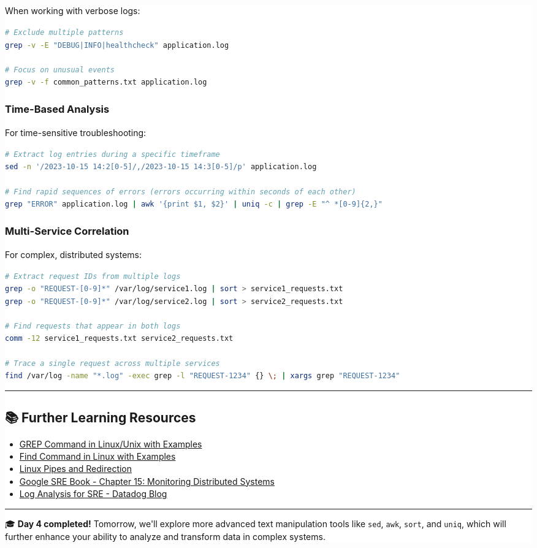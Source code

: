 When working with verbose logs:
```bash
# Exclude multiple patterns
grep -v -E "DEBUG|INFO|healthcheck" application.log

# Focus on unusual events
grep -v -f common_patterns.txt application.log
```

### **Time-Based Analysis**

For time-sensitive troubleshooting:
```bash
# Extract log entries during a specific timeframe
sed -n '/2023-10-15 14:2[0-5]/,/2023-10-15 14:3[0-5]/p' application.log

# Find rapid sequences of errors (errors occurring within seconds of each other)
grep "ERROR" application.log | awk '{print $1, $2}' | uniq -c | grep -E "^ *[0-9]{2,}"
```

### **Multi-Service Correlation**

For complex, distributed systems:
```bash
# Extract request IDs from multiple logs
grep -o "REQUEST-[0-9]*" /var/log/service1.log | sort > service1_requests.txt
grep -o "REQUEST-[0-9]*" /var/log/service2.log | sort > service2_requests.txt

# Find requests that appear in both logs
comm -12 service1_requests.txt service2_requests.txt

# Trace a single request across multiple services
find /var/log -name "*.log" -exec grep -l "REQUEST-1234" {} \; | xargs grep "REQUEST-1234"
```

---

## 📚 **Further Learning Resources**

- [GREP Command in Linux/Unix with Examples](https://www.geeksforgeeks.org/grep-command-in-unixlinux/)
- [Find Command in Linux with Examples](https://linuxize.com/post/how-to-find-files-in-linux-using-the-command-line/)
- [Linux Pipes and Redirection](https://ryanstutorials.net/linuxtutorial/piping.php)
- [Google SRE Book - Chapter 15: Monitoring Distributed Systems](https://sre.google/sre-book/monitoring-distributed-systems/)
- [Log Analysis for SRE - Datadog Blog](https://www.datadoghq.com/blog/log-analysis-monitoring/)

---

🎓 **Day 4 completed!** Tomorrow, we'll explore more advanced text manipulation tools like `sed`, `awk`, `sort`, and `uniq`, which will further enhance your ability to analyze and transform data in complex systems.
